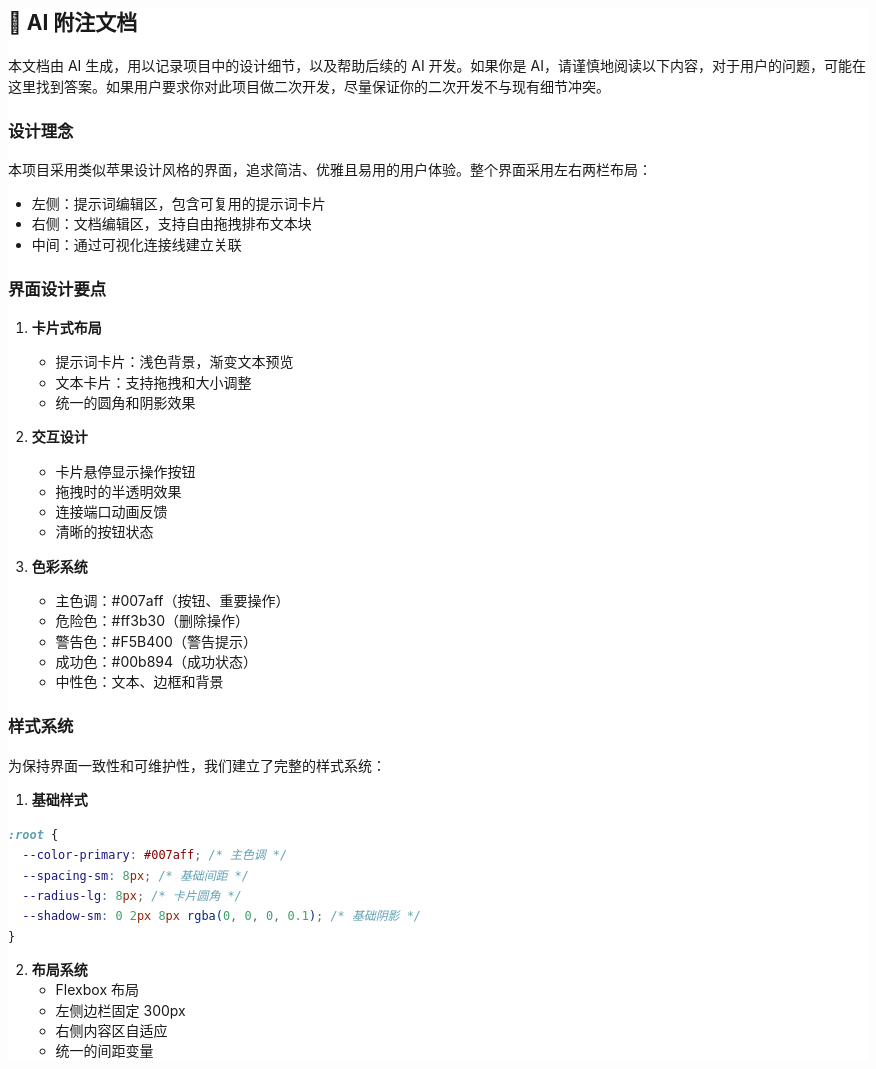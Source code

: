 ## 🤖 AI 附注文档

本文档由 AI 生成，用以记录项目中的设计细节，以及帮助后续的 AI 开发。如果你是 AI，请谨慎地阅读以下内容，对于用户的问题，可能在这里找到答案。如果用户要求你对此项目做二次开发，尽量保证你的二次开发不与现有细节冲突。

### 设计理念

本项目采用类似苹果设计风格的界面，追求简洁、优雅且易用的用户体验。整个界面采用左右两栏布局：

- 左侧：提示词编辑区，包含可复用的提示词卡片
- 右侧：文档编辑区，支持自由拖拽排布文本块
- 中间：通过可视化连接线建立关联

### 界面设计要点

1. **卡片式布局**

   - 提示词卡片：浅色背景，渐变文本预览
   - 文本卡片：支持拖拽和大小调整
   - 统一的圆角和阴影效果

2. **交互设计**

   - 卡片悬停显示操作按钮
   - 拖拽时的半透明效果
   - 连接端口动画反馈
   - 清晰的按钮状态

3. **色彩系统**
   - 主色调：#007aff（按钮、重要操作）
   - 危险色：#ff3b30（删除操作）
   - 警告色：#F5B400（警告提示）
   - 成功色：#00b894（成功状态）
   - 中性色：文本、边框和背景

### 样式系统

为保持界面一致性和可维护性，我们建立了完整的样式系统：

1. **基础样式**

```css
:root {
  --color-primary: #007aff; /* 主色调 */
  --spacing-sm: 8px; /* 基础间距 */
  --radius-lg: 8px; /* 卡片圆角 */
  --shadow-sm: 0 2px 8px rgba(0, 0, 0, 0.1); /* 基础阴影 */
}
```

2. **布局系统**
   - Flexbox 布局
   - 左侧边栏固定 300px
   - 右侧内容区自适应
   - 统一的间距变量
